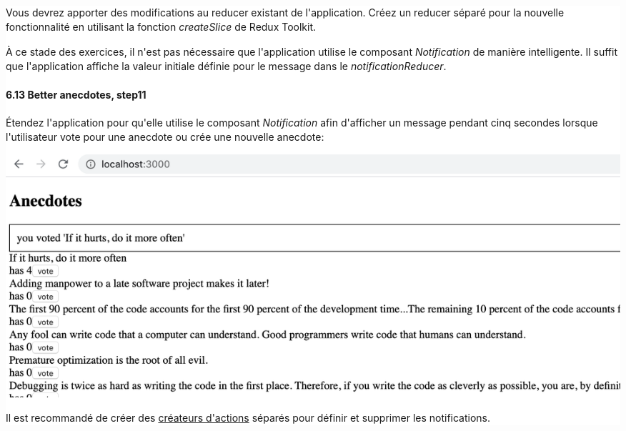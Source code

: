 Vous devrez apporter des modifications au reducer existant de l'application. Créez un reducer séparé pour la nouvelle fonctionnalité en utilisant la fonction <em>createSlice</em> de Redux Toolkit.

À ce stade des exercices, il n'est pas nécessaire que l'application utilise le composant <i>Notification</i> de manière intelligente. Il suffit que l'application affiche la valeur initiale définie pour le message dans le <i>notificationReducer</i>.

#### 6.13 Better anecdotes, step11

Étendez l'application pour qu'elle utilise le composant <i>Notification</i> afin d'afficher un message pendant cinq secondes lorsque l'utilisateur vote pour une anecdote ou crée une nouvelle anecdote:

![navigateur affichant le message de vote](../../images/6/8ea.png)

Il est recommandé de créer des [créateurs d'actions](https://redux-toolkit.js.org/api/createSlice#reducers) séparés pour définir et supprimer les notifications.

</div>